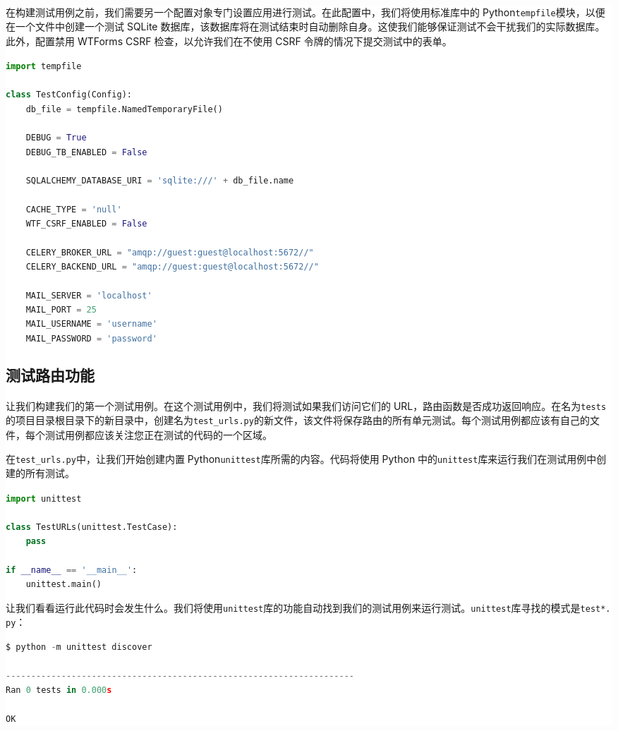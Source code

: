 在构建测试用例之前，我们需要另一个配置对象专门设置应用进行测试。在此配置中，我们将使用标准库中的 Python`tempfile`模块，以便在一个文件中创建一个测试 SQLite 数据库，该数据库将在测试结束时自动删除自身。这使我们能够保证测试不会干扰我们的实际数据库。此外，配置禁用 WTForms CSRF 检查，以允许我们在不使用 CSRF 令牌的情况下提交测试中的表单。

```py
import tempfile

class TestConfig(Config):
    db_file = tempfile.NamedTemporaryFile()

    DEBUG = True
    DEBUG_TB_ENABLED = False

    SQLALCHEMY_DATABASE_URI = 'sqlite:///' + db_file.name

    CACHE_TYPE = 'null'
    WTF_CSRF_ENABLED = False

    CELERY_BROKER_URL = "amqp://guest:guest@localhost:5672//"
    CELERY_BACKEND_URL = "amqp://guest:guest@localhost:5672//"

    MAIL_SERVER = 'localhost'
    MAIL_PORT = 25
    MAIL_USERNAME = 'username'
    MAIL_PASSWORD = 'password'
```

## 测试路由功能

让我们构建我们的第一个测试用例。在这个测试用例中，我们将测试如果我们访问它们的 URL，路由函数是否成功返回响应。在名为`tests`的项目目录根目录下的新目录中，创建名为`test_urls.py`的新文件，该文件将保存路由的所有单元测试。每个测试用例都应该有自己的文件，每个测试用例都应该关注您正在测试的代码的一个区域。

在`test_urls.py`中，让我们开始创建内置 Python`unittest`库所需的内容。代码将使用 Python 中的`unittest`库来运行我们在测试用例中创建的所有测试。

```py
import unittest

class TestURLs(unittest.TestCase):
    pass

if __name__ == '__main__':
    unittest.main()
```

让我们看看运行此代码时会发生什么。我们将使用`unittest`库的功能自动找到我们的测试用例来运行测试。`unittest`库寻找的模式是`test*.py`：

```py
$ python -m unittest discover

---------------------------------------------------------------------
Ran 0 tests in 0.000s

OK

```
